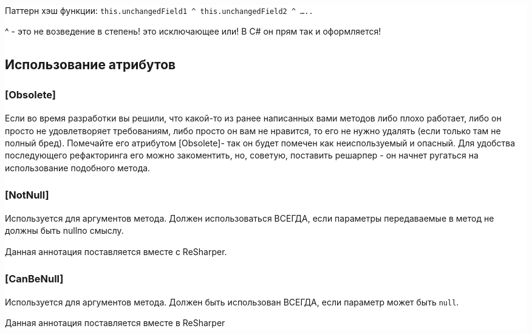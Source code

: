 Паттерн хэш функции: `this.unchangedField1 ^ this.unchangedField2 ^ …..`

^ - это не возведение в степень! это исключающее или! В C# он прям так и оформляется!

## Использование атрибутов
### [Obsolete]
Если во время разработки вы решили, что какой-то из ранее написанных вами методов либо плохо работает, либо он просто не удовлетворяет требованиям, либо просто он вам не нравится, то его не нужно удалять (если только там не полный бред). Помечайте его атрибутом [Obsolete]- так он будет помечен как неиспользуемый и опасный. Для удобства последующего рефакторинга его можно закоментить, но, советую, поставить решарпер - он начнет ругаться на использование подобного метода.

### [NotNull]
Используется для аргументов метода. Должен использоваться ВСЕГДА, если параметры передаваемые в метод не должны быть nullпо смыслу.

Данная аннотация поставляется вместе с ReSharper.

### [CanBeNull]
Используется для аргументов метода. Должен быть использован ВСЕГДА, если параметр может быть `null`.

Данная аннотация поставляется вместе в ReSharper
